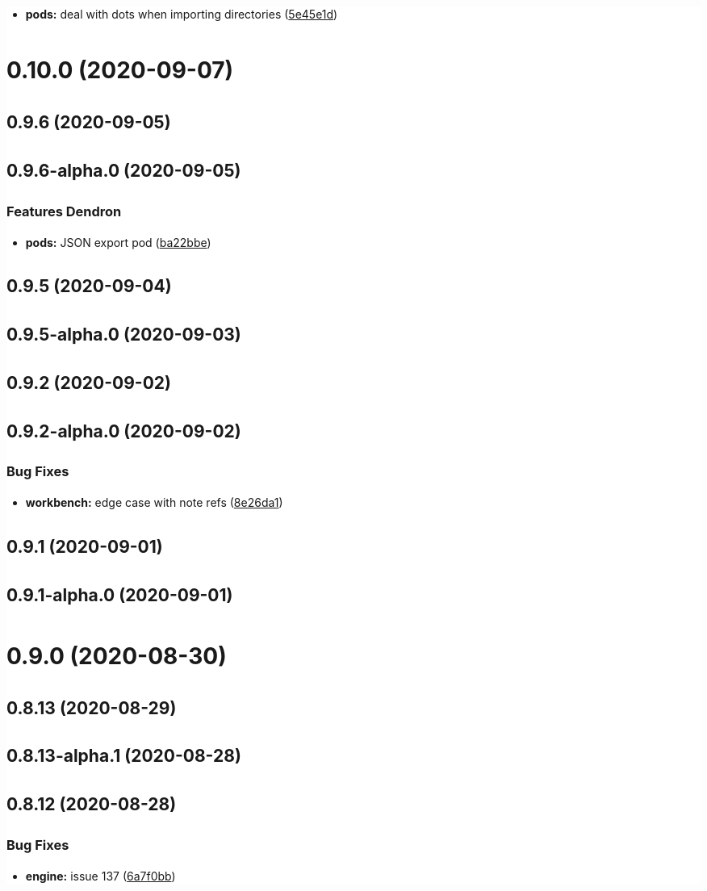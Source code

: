 - **pods:** deal with dots when importing directories ([5e45e1d](https://github.com/dendronhq/dendron/commit/5e45e1df132a1cfc234d1ce149ddfedcdee25d44))

# 0.10.0 (2020-09-07)

## 0.9.6 (2020-09-05)

## 0.9.6-alpha.0 (2020-09-05)

### Features Dendron

- **pods:** JSON export pod ([ba22bbe](https://github.com/dendronhq/dendron/commit/ba22bbe85d76f6665eeaf1e5deebb11f96132794))

## 0.9.5 (2020-09-04)

## 0.9.5-alpha.0 (2020-09-03)

## 0.9.2 (2020-09-02)

## 0.9.2-alpha.0 (2020-09-02)

### Bug Fixes

- **workbench:** edge case with note refs ([8e26da1](https://github.com/dendronhq/dendron/commit/8e26da119e48fc6dc5eccf724fc3cdff3d876fee))

## 0.9.1 (2020-09-01)

## 0.9.1-alpha.0 (2020-09-01)

# 0.9.0 (2020-08-30)

## 0.8.13 (2020-08-29)

## 0.8.13-alpha.1 (2020-08-28)

## 0.8.12 (2020-08-28)

### Bug Fixes

- **engine:** issue 137 ([6a7f0bb](https://github.com/dendronhq/dendron/commit/6a7f0bb22630cb364797d75bf4e1d7f2d8d08368))
